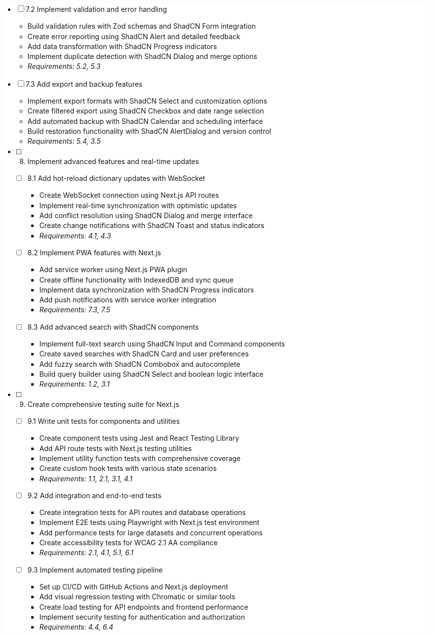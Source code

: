   - [ ] 7.2 Implement validation and error handling
    - Build validation rules with Zod schemas and ShadCN Form integration
    - Create error reporting using ShadCN Alert and detailed feedback
    - Add data transformation with ShadCN Progress indicators
    - Implement duplicate detection with ShadCN Dialog and merge options
    - _Requirements: 5.2, 5.3_

  - [ ] 7.3 Add export and backup features
    - Implement export formats with ShadCN Select and customization options
    - Create filtered export using ShadCN Checkbox and date range selection
    - Add automated backup with ShadCN Calendar and scheduling interface
    - Build restoration functionality with ShadCN AlertDialog and version control
    - _Requirements: 5.4, 3.5_

- [ ] 8. Implement advanced features and real-time updates
  - [ ] 8.1 Add hot-reload dictionary updates with WebSocket
    - Create WebSocket connection using Next.js API routes
    - Implement real-time synchronization with optimistic updates
    - Add conflict resolution using ShadCN Dialog and merge interface
    - Create change notifications with ShadCN Toast and status indicators
    - _Requirements: 4.1, 4.3_

  - [ ] 8.2 Implement PWA features with Next.js
    - Add service worker using Next.js PWA plugin
    - Create offline functionality with IndexedDB and sync queue
    - Implement data synchronization with ShadCN Progress indicators
    - Add push notifications with service worker integration
    - _Requirements: 7.3, 7.5_

  - [ ] 8.3 Add advanced search with ShadCN components
    - Implement full-text search using ShadCN Input and Command components
    - Create saved searches with ShadCN Card and user preferences
    - Add fuzzy search with ShadCN Combobox and autocomplete
    - Build query builder using ShadCN Select and boolean logic interface
    - _Requirements: 1.2, 3.1_

- [ ] 9. Create comprehensive testing suite for Next.js
  - [ ] 9.1 Write unit tests for components and utilities
    - Create component tests using Jest and React Testing Library
    - Add API route tests with Next.js testing utilities
    - Implement utility function tests with comprehensive coverage
    - Create custom hook tests with various state scenarios
    - _Requirements: 1.1, 2.1, 3.1, 4.1_

  - [ ] 9.2 Add integration and end-to-end tests
    - Create integration tests for API routes and database operations
    - Implement E2E tests using Playwright with Next.js test environment
    - Add performance tests for large datasets and concurrent operations
    - Create accessibility tests for WCAG 2.1 AA compliance
    - _Requirements: 2.1, 4.1, 5.1, 6.1_

  - [ ] 9.3 Implement automated testing pipeline
    - Set up CI/CD with GitHub Actions and Next.js deployment
    - Add visual regression testing with Chromatic or similar tools
    - Create load testing for API endpoints and frontend performance
    - Implement security testing for authentication and authorization
    - _Requirements: 4.4, 6.4_
